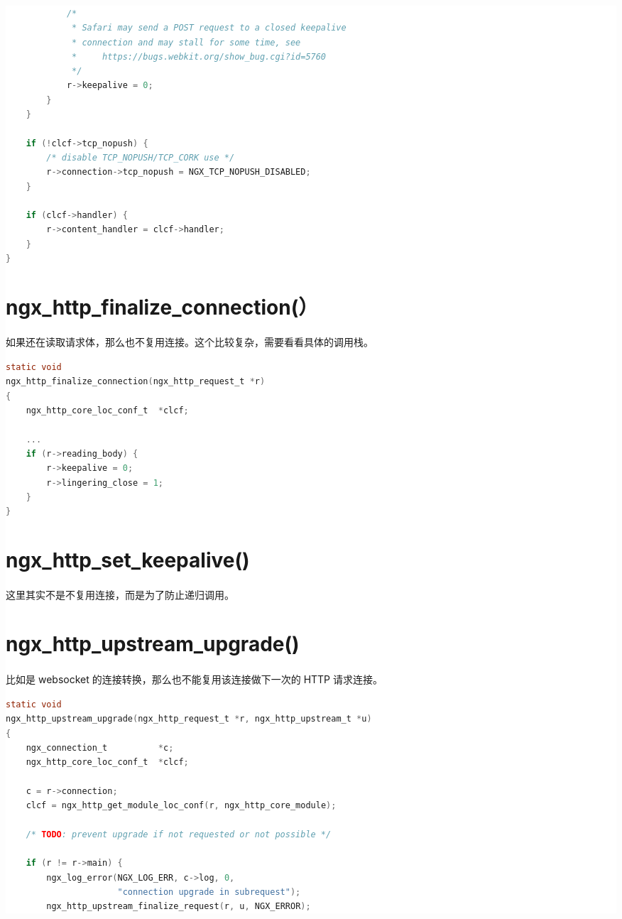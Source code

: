 ```C
            /*
             * Safari may send a POST request to a closed keepalive
             * connection and may stall for some time, see
             *     https://bugs.webkit.org/show_bug.cgi?id=5760
             */
            r->keepalive = 0;
        }
    }

    if (!clcf->tcp_nopush) {
        /* disable TCP_NOPUSH/TCP_CORK use */
        r->connection->tcp_nopush = NGX_TCP_NOPUSH_DISABLED;
    }

    if (clcf->handler) {
        r->content_handler = clcf->handler;
    }
}
```

# ngx_http_finalize_connection(）

如果还在读取请求体，那么也不复用连接。这个比较复杂，需要看看具体的调用栈。

```C
static void
ngx_http_finalize_connection(ngx_http_request_t *r)
{
    ngx_http_core_loc_conf_t  *clcf;

    ...
    if (r->reading_body) {
        r->keepalive = 0;
        r->lingering_close = 1;
    }
}
```


# ngx_http_set_keepalive()

这里其实不是不复用连接，而是为了防止递归调用。

# ngx_http_upstream_upgrade()

比如是 websocket 的连接转换，那么也不能复用该连接做下一次的 HTTP 请求连接。

```C
static void
ngx_http_upstream_upgrade(ngx_http_request_t *r, ngx_http_upstream_t *u)
{
    ngx_connection_t          *c;
    ngx_http_core_loc_conf_t  *clcf;

    c = r->connection;
    clcf = ngx_http_get_module_loc_conf(r, ngx_http_core_module);

    /* TODO: prevent upgrade if not requested or not possible */

    if (r != r->main) {
        ngx_log_error(NGX_LOG_ERR, c->log, 0,
                      "connection upgrade in subrequest");
        ngx_http_upstream_finalize_request(r, u, NGX_ERROR);
```